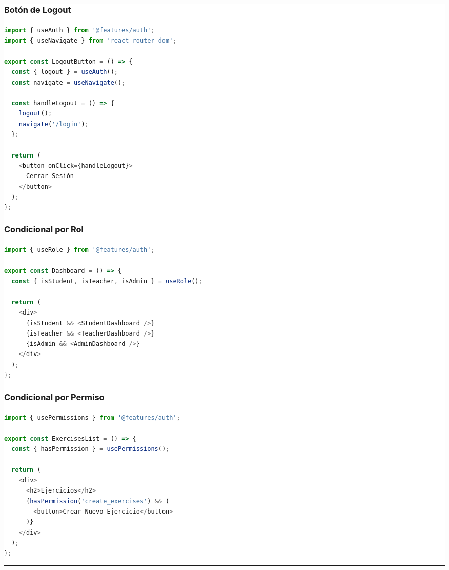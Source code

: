 ### Botón de Logout

```typescript
import { useAuth } from '@features/auth';
import { useNavigate } from 'react-router-dom';

export const LogoutButton = () => {
  const { logout } = useAuth();
  const navigate = useNavigate();

  const handleLogout = () => {
    logout();
    navigate('/login');
  };

  return (
    <button onClick={handleLogout}>
      Cerrar Sesión
    </button>
  );
};
```

### Condicional por Rol

```typescript
import { useRole } from '@features/auth';

export const Dashboard = () => {
  const { isStudent, isTeacher, isAdmin } = useRole();

  return (
    <div>
      {isStudent && <StudentDashboard />}
      {isTeacher && <TeacherDashboard />}
      {isAdmin && <AdminDashboard />}
    </div>
  );
};
```

### Condicional por Permiso

```typescript
import { usePermissions } from '@features/auth';

export const ExercisesList = () => {
  const { hasPermission } = usePermissions();

  return (
    <div>
      <h2>Ejercicios</h2>
      {hasPermission('create_exercises') && (
        <button>Crear Nuevo Ejercicio</button>
      )}
    </div>
  );
};
```

---